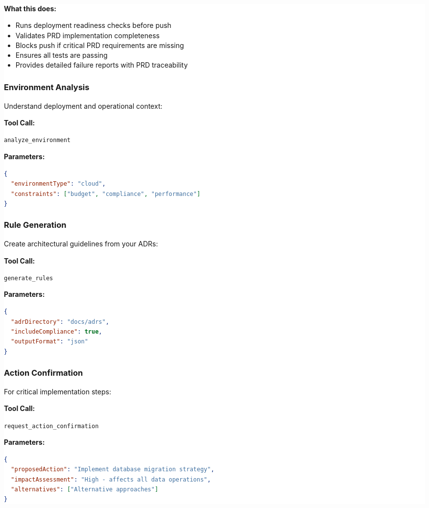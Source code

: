 **What this does:**
- Runs deployment readiness checks before push
- Validates PRD implementation completeness
- Blocks push if critical PRD requirements are missing
- Ensures all tests are passing
- Provides detailed failure reports with PRD traceability

### Environment Analysis

Understand deployment and operational context:

**Tool Call:**
```
analyze_environment
```

**Parameters:**
```json
{
  "environmentType": "cloud",
  "constraints": ["budget", "compliance", "performance"]
}
```

### Rule Generation

Create architectural guidelines from your ADRs:

**Tool Call:**
```
generate_rules
```

**Parameters:**
```json
{
  "adrDirectory": "docs/adrs",
  "includeCompliance": true,
  "outputFormat": "json"
}
```

### Action Confirmation

For critical implementation steps:

**Tool Call:**
```
request_action_confirmation
```

**Parameters:**
```json
{
  "proposedAction": "Implement database migration strategy",
  "impactAssessment": "High - affects all data operations",
  "alternatives": ["Alternative approaches"]
}
```
